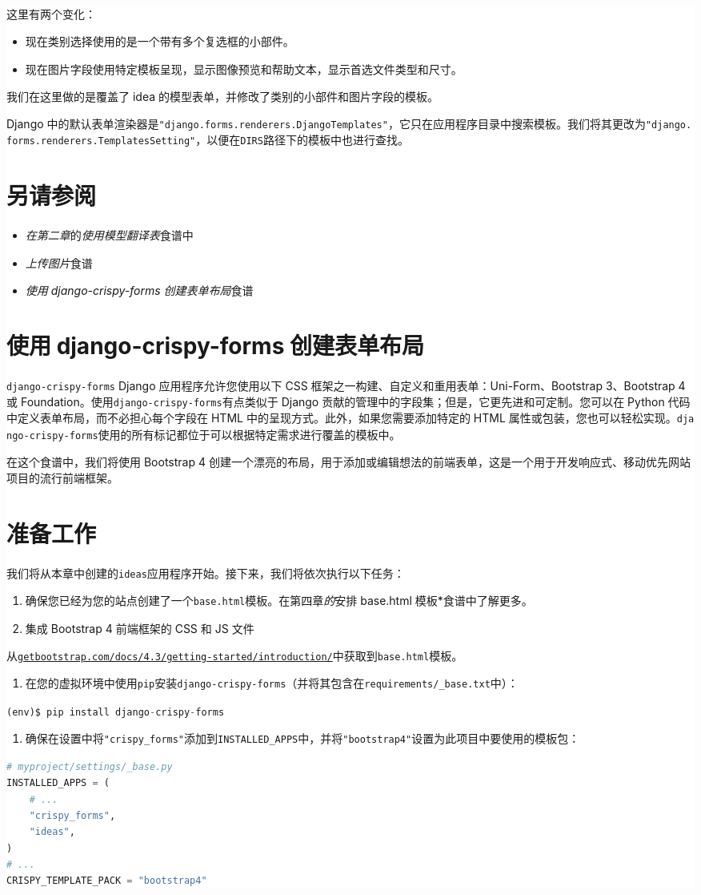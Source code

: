 这里有两个变化：

+   现在类别选择使用的是一个带有多个复选框的小部件。

+   现在图片字段使用特定模板呈现，显示图像预览和帮助文本，显示首选文件类型和尺寸。

我们在这里做的是覆盖了 idea 的模型表单，并修改了类别的小部件和图片字段的模板。

Django 中的默认表单渲染器是`"django.forms.renderers.DjangoTemplates"`，它只在应用程序目录中搜索模板。我们将其更改为`"django.forms.renderers.TemplatesSetting"`，以便在`DIRS`路径下的模板中也进行查找。

# 另请参阅

+   *在第二章*的*使用模型翻译表*食谱中

+   *上传图片*食谱

+   *使用 django-crispy-forms 创建表单布局*食谱

# 使用 django-crispy-forms 创建表单布局

`django-crispy-forms` Django 应用程序允许您使用以下 CSS 框架之一构建、自定义和重用表单：Uni-Form、Bootstrap 3、Bootstrap 4 或 Foundation。使用`django-crispy-forms`有点类似于 Django 贡献的管理中的字段集；但是，它更先进和可定制。您可以在 Python 代码中定义表单布局，而不必担心每个字段在 HTML 中的呈现方式。此外，如果您需要添加特定的 HTML 属性或包装，您也可以轻松实现。`django-crispy-forms`使用的所有标记都位于可以根据特定需求进行覆盖的模板中。

在这个食谱中，我们将使用 Bootstrap 4 创建一个漂亮的布局，用于添加或编辑想法的前端表单，这是一个用于开发响应式、移动优先网站项目的流行前端框架。

# 准备工作

我们将从本章中创建的`ideas`应用程序开始。接下来，我们将依次执行以下任务：

1.  确保您已经为您的站点创建了一个`base.html`模板。在第四章*的*安排 base.html 模板*食谱中了解更多。

1.  集成 Bootstrap 4 前端框架的 CSS 和 JS 文件

从[`getbootstrap.com/docs/4.3/getting-started/introduction/`](https://getbootstrap.com/docs/4.3/getting-started/introduction/)中获取到`base.html`模板。

1.  在您的虚拟环境中使用`pip`安装`django-crispy-forms`（并将其包含在`requirements/_base.txt`中）：

```py
(env)$ pip install django-crispy-forms
```

1.  确保在设置中将`"crispy_forms"`添加到`INSTALLED_APPS`中，并将`"bootstrap4"`设置为此项目中要使用的模板包：

```py
# myproject/settings/_base.py
INSTALLED_APPS = (
    # ...
    "crispy_forms",
    "ideas",
)
# ...
CRISPY_TEMPLATE_PACK = "bootstrap4"
```
